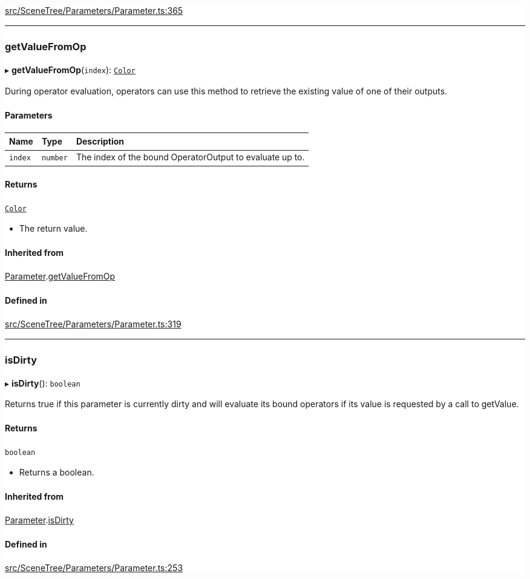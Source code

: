 [src/SceneTree/Parameters/Parameter.ts:365](https://github.com/ZeaInc/zea-engine/blob/716e8606e/src/SceneTree/Parameters/Parameter.ts#L365)

___

### getValueFromOp

▸ **getValueFromOp**(`index`): [`Color`](../../Math/Math_Color.Color)

During operator evaluation, operators can use this method to retrieve the existing
value of one of their outputs.

#### Parameters

| Name | Type | Description |
| :------ | :------ | :------ |
| `index` | `number` | The index of the bound OperatorOutput to evaluate up to. |

#### Returns

[`Color`](../../Math/Math_Color.Color)

- The return value.

#### Inherited from

[Parameter](SceneTree_Parameters_Parameter.Parameter).[getValueFromOp](SceneTree_Parameters_Parameter.Parameter#getvaluefromop)

#### Defined in

[src/SceneTree/Parameters/Parameter.ts:319](https://github.com/ZeaInc/zea-engine/blob/716e8606e/src/SceneTree/Parameters/Parameter.ts#L319)

___

### isDirty

▸ **isDirty**(): `boolean`

Returns true if this parameter is currently dirty and will evaluate its bound
operators if its value is requested by a call to getValue.

#### Returns

`boolean`

- Returns a boolean.

#### Inherited from

[Parameter](SceneTree_Parameters_Parameter.Parameter).[isDirty](SceneTree_Parameters_Parameter.Parameter#isdirty)

#### Defined in

[src/SceneTree/Parameters/Parameter.ts:253](https://github.com/ZeaInc/zea-engine/blob/716e8606e/src/SceneTree/Parameters/Parameter.ts#L253)
